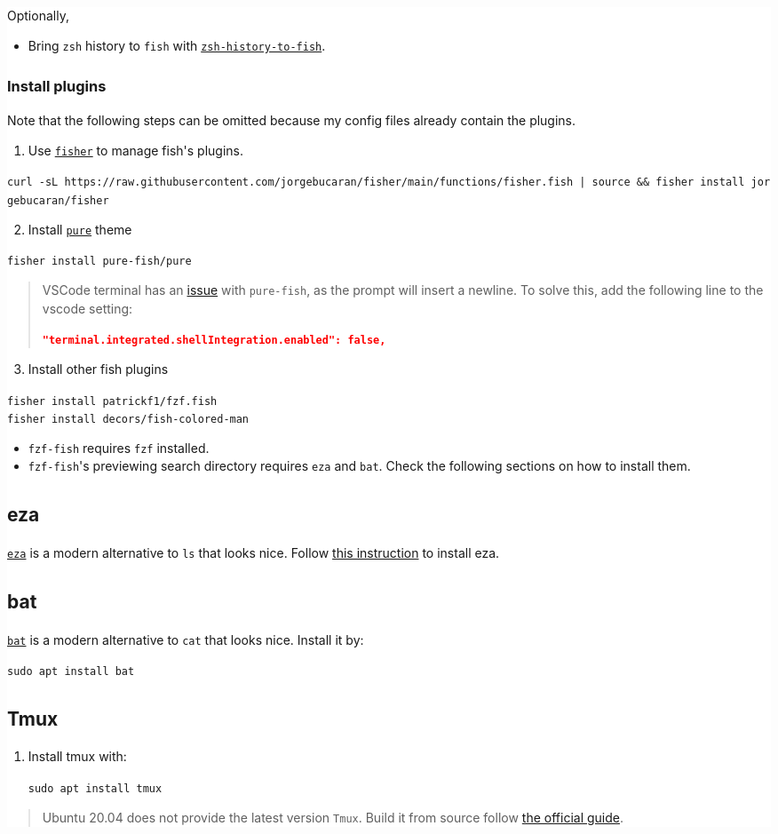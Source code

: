 Optionally,
- Bring `zsh` history to `fish` with [`zsh-history-to-fish`](https://github.com/rsalmei/zsh-history-to-fish).

### Install plugins
Note that the following steps can be omitted because my config files already contain the plugins.
1. Use [`fisher`](https://github.com/jorgebucaran/fisher) to manage fish's plugins.
  ```
  curl -sL https://raw.githubusercontent.com/jorgebucaran/fisher/main/functions/fisher.fish | source && fisher install jorgebucaran/fisher
  ```

2. Install [`pure`](https://github.com/pure-fish/pure) theme
  ```
  fisher install pure-fish/pure
  ```

> VSCode terminal has an [issue](https://github.com/pure-fish/pure/issues/341) with `pure-fish`, as the prompt will insert a newline. To solve this, add the following line to the vscode setting:</br>
> ```json
> "terminal.integrated.shellIntegration.enabled": false,
> ```


3. Install other fish plugins
  ```
  fisher install patrickf1/fzf.fish
  fisher install decors/fish-colored-man
  ```
- `fzf-fish` requires `fzf` installed. 
- `fzf-fish`'s previewing search directory requires `eza` and `bat`. Check the following sections on how to install them.

## eza
[`eza`](https://github.com/eza-community/eza) is a modern alternative to `ls` that looks nice.
Follow [this instruction](https://github.com/eza-community/eza/blob/main/INSTALL.md) to install eza.

## bat
[`bat`](https://github.com/sharkdp/bat) is a modern alternative to `cat` that looks nice. Install it by:
```
sudo apt install bat
```

## Tmux
1. Install tmux with:
    ```
    sudo apt install tmux
    ```
> Ubuntu 20.04 does not provide the latest version `Tmux`. Build it from source follow [the official guide](https://github.com/tmux/tmux/wiki/Installing).

